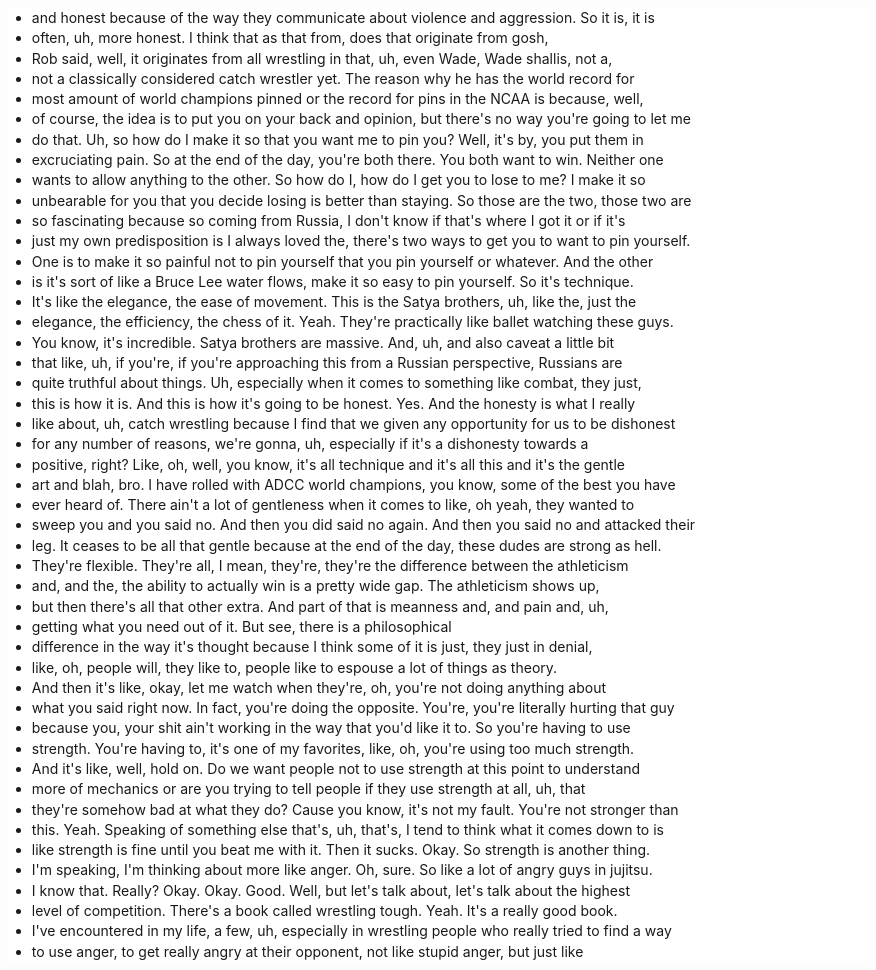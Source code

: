 *  and honest because of the way they communicate about violence and aggression. So it is, it is
*  often, uh, more honest. I think that as that from, does that originate from gosh,
*  Rob said, well, it originates from all wrestling in that, uh, even Wade, Wade shallis, not a,
*  not a classically considered catch wrestler yet. The reason why he has the world record for
*  most amount of world champions pinned or the record for pins in the NCAA is because, well,
*  of course, the idea is to put you on your back and opinion, but there's no way you're going to let me
*  do that. Uh, so how do I make it so that you want me to pin you? Well, it's by, you put them in
*  excruciating pain. So at the end of the day, you're both there. You both want to win. Neither one
*  wants to allow anything to the other. So how do I, how do I get you to lose to me? I make it so
*  unbearable for you that you decide losing is better than staying. So those are the two, those two are
*  so fascinating because so coming from Russia, I don't know if that's where I got it or if it's
*  just my own predisposition is I always loved the, there's two ways to get you to want to pin yourself.
*  One is to make it so painful not to pin yourself that you pin yourself or whatever. And the other
*  is it's sort of like a Bruce Lee water flows, make it so easy to pin yourself. So it's technique.
*  It's like the elegance, the ease of movement. This is the Satya brothers, uh, like the, just the
*  elegance, the efficiency, the chess of it. Yeah. They're practically like ballet watching these guys.
*  You know, it's incredible. Satya brothers are massive. And, uh, and also caveat a little bit
*  that like, uh, if you're, if you're approaching this from a Russian perspective, Russians are
*  quite truthful about things. Uh, especially when it comes to something like combat, they just,
*  this is how it is. And this is how it's going to be honest. Yes. And the honesty is what I really
*  like about, uh, catch wrestling because I find that we given any opportunity for us to be dishonest
*  for any number of reasons, we're gonna, uh, especially if it's a dishonesty towards a
*  positive, right? Like, oh, well, you know, it's all technique and it's all this and it's the gentle
*  art and blah, bro. I have rolled with ADCC world champions, you know, some of the best you have
*  ever heard of. There ain't a lot of gentleness when it comes to like, oh yeah, they wanted to
*  sweep you and you said no. And then you did said no again. And then you said no and attacked their
*  leg. It ceases to be all that gentle because at the end of the day, these dudes are strong as hell.
*  They're flexible. They're all, I mean, they're, they're the difference between the athleticism
*  and, and the, the ability to actually win is a pretty wide gap. The athleticism shows up,
*  but then there's all that other extra. And part of that is meanness and, and pain and, uh,
*  getting what you need out of it. But see, there is a philosophical
*  difference in the way it's thought because I think some of it is just, they just in denial,
*  like, oh, people will, they like to, people like to espouse a lot of things as theory.
*  And then it's like, okay, let me watch when they're, oh, you're not doing anything about
*  what you said right now. In fact, you're doing the opposite. You're, you're literally hurting that guy
*  because you, your shit ain't working in the way that you'd like it to. So you're having to use
*  strength. You're having to, it's one of my favorites, like, oh, you're using too much strength.
*  And it's like, well, hold on. Do we want people not to use strength at this point to understand
*  more of mechanics or are you trying to tell people if they use strength at all, uh, that
*  they're somehow bad at what they do? Cause you know, it's not my fault. You're not stronger than
*  this. Yeah. Speaking of something else that's, uh, that's, I tend to think what it comes down to is
*  like strength is fine until you beat me with it. Then it sucks. Okay. So strength is another thing.
*  I'm speaking, I'm thinking about more like anger. Oh, sure. So like a lot of angry guys in jujitsu.
*  I know that. Really? Okay. Okay. Good. Well, but let's talk about, let's talk about the highest
*  level of competition. There's a book called wrestling tough. Yeah. It's a really good book.
*  I've encountered in my life, a few, uh, especially in wrestling people who really tried to find a way
*  to use anger, to get really angry at their opponent, not like stupid anger, but just like